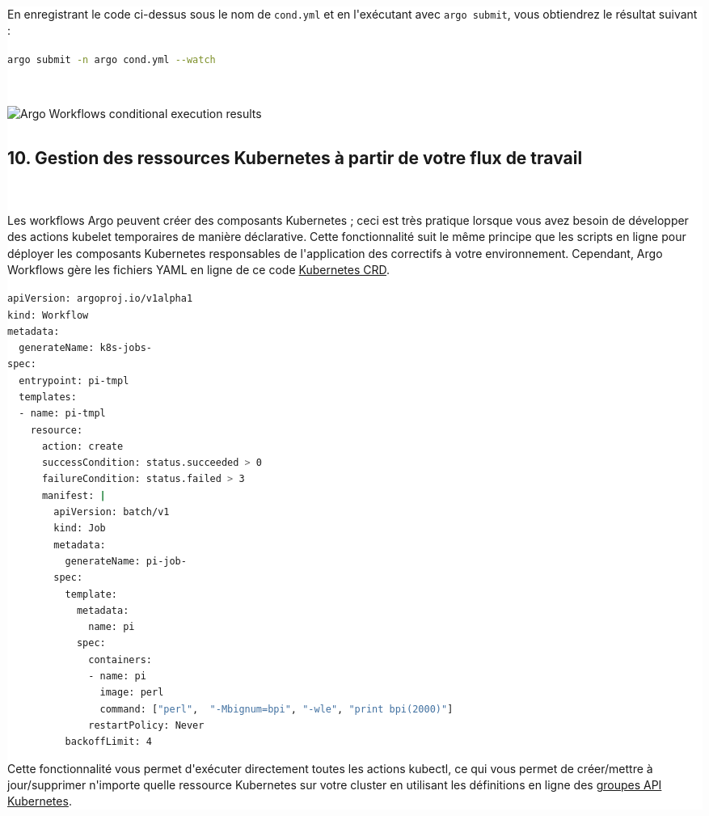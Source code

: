 En enregistrant le code ci-dessus sous le nom de `cond.yml` et en l'exécutant avec `argo submit`, vous obtiendrez le résultat suivant :

```sh
argo submit -n argo cond.yml --watch 
```
<br />

![Argo Workflows conditional execution results](https://user-images.githubusercontent.com/78096758/217082060-b565c064-74fb-457a-b7ae-6035e81019bb.png#center)

## <h2> 10. Gestion des ressources Kubernetes à partir de votre flux de travail </h2><br />
Les workflows Argo peuvent créer des composants Kubernetes ; ceci est très pratique lorsque vous avez besoin de développer des actions kubelet temporaires de manière déclarative. Cette fonctionnalité suit le même principe que les scripts en ligne pour déployer les composants Kubernetes responsables de l'application des correctifs à votre environnement. Cependant, Argo Workflows gère les fichiers YAML en ligne de ce code [Kubernetes CRD](https://kubernetes.io/docs/concepts/extend-kubernetes/api-extension/custom-resources/#customresourcedefinitions).

```sh 
apiVersion: argoproj.io/v1alpha1
kind: Workflow
metadata:
  generateName: k8s-jobs-
spec:
  entrypoint: pi-tmpl
  templates:
  - name: pi-tmpl
    resource:                  
      action: create           
      successCondition: status.succeeded > 0
      failureCondition: status.failed > 3
      manifest: |               
        apiVersion: batch/v1
        kind: Job
        metadata:
          generateName: pi-job-
        spec:
          template:
            metadata:
              name: pi
            spec:
              containers:
              - name: pi
                image: perl
                command: ["perl",  "-Mbignum=bpi", "-wle", "print bpi(2000)"]
              restartPolicy: Never
          backoffLimit: 4 
```

Cette fonctionnalité vous permet d'exécuter directement toutes les actions kubectl, ce qui vous permet de créer/mettre à jour/supprimer n'importe quelle ressource Kubernetes sur votre cluster en utilisant les définitions en ligne des [groupes API Kubernetes](https://kubernetes.io/docs/reference/generated/kubernetes-api/v1.23/).
